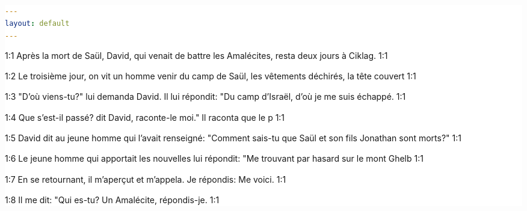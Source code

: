 ```yaml
---
layout: default
---
```


<span class="marginnote nb" label="1:1" name="1:1">1:1</span><span style="display:none">¤1:1¤</span>
 Après la mort de Saül, David, qui venait de battre les Amalécites, resta deux jours à Ciklag.
<span class="marginnote nb" label="1:1" name="1:1">1:1</span><span style="display:none">¤1:1¤</span>

<span class="marginnote nb" label="1:2" name="1:2">1:2</span><span style="display:none">¤1:2¤</span>
 Le troisième jour, on vit un homme venir du camp de Saül, les vêtements déchirés, la tête couvert
<span class="marginnote nb" label="1:1" name="1:1">1:1</span><span style="display:none">¤1:1¤</span>

<span class="marginnote nb" label="1:3" name="1:3">1:3</span><span style="display:none">¤1:3¤</span>
 "D’où viens-tu?" lui demanda David. Il lui répondit: "Du camp d’Israël, d’où je me suis échappé.
<span class="marginnote nb" label="1:1" name="1:1">1:1</span><span style="display:none">¤1:1¤</span>

<span class="marginnote nb" label="1:4" name="1:4">1:4</span><span style="display:none">¤1:4¤</span>
 Que s’est-il passé? dit David, raconte-le moi." Il raconta que le p
<span class="marginnote nb" label="1:1" name="1:1">1:1</span><span style="display:none">¤1:1¤</span>

<span class="marginnote nb" label="1:5" name="1:5">1:5</span><span style="display:none">¤1:5¤</span>
 David dit au jeune homme qui l’avait renseigné: "Comment sais-tu que Saül et son fils Jonathan sont morts?"
<span class="marginnote nb" label="1:1" name="1:1">1:1</span><span style="display:none">¤1:1¤</span>

<span class="marginnote nb" label="1:6" name="1:6">1:6</span><span style="display:none">¤1:6¤</span>
Le jeune homme qui apportait les nouvelles lui répondit: "Me trouvant par hasard sur le mont Ghelb
<span class="marginnote nb" label="1:1" name="1:1">1:1</span><span style="display:none">¤1:1¤</span>

<span class="marginnote nb" label="1:7" name="1:7">1:7</span><span style="display:none">¤1:7¤</span>
En se retournant, il m’aperçut et m’appela. Je répondis: Me voici.
<span class="marginnote nb" label="1:1" name="1:1">1:1</span><span style="display:none">¤1:1¤</span>

<span class="marginnote nb" label="1:8" name="1:8">1:8</span><span style="display:none">¤1:8¤</span>
Il me dit: "Qui es-tu? Un Amalécite, répondis-je.
<span class="marginnote nb" label="1:1" name="1:1">1:1</span><span style="display:none">¤1:1¤</span>
